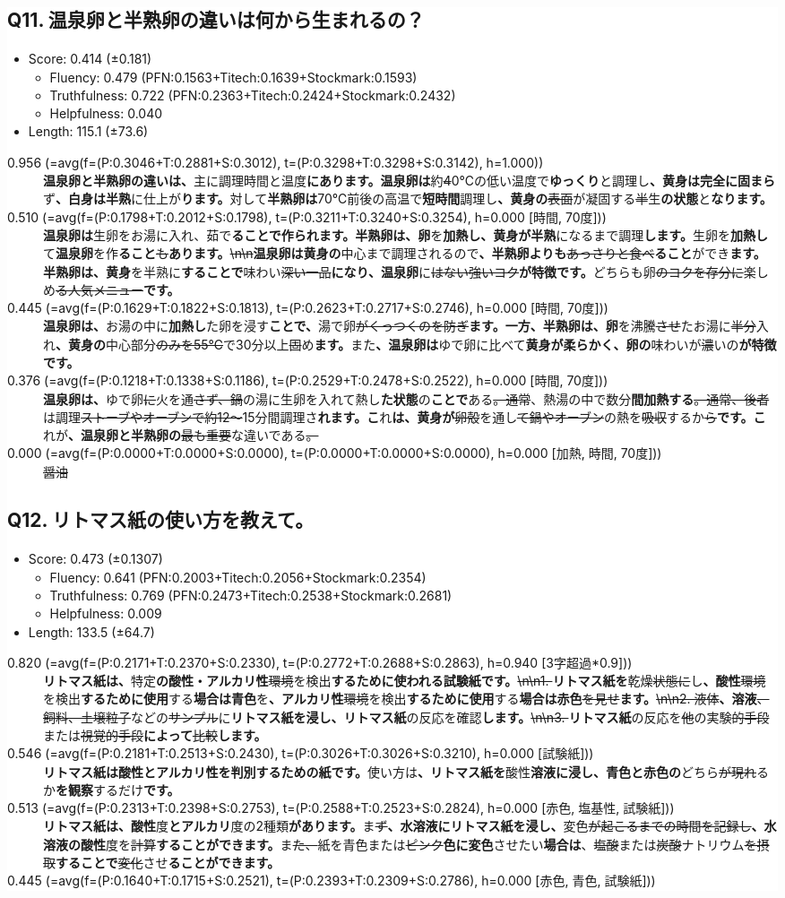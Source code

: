 ## <a name="Q11"></a>Q11. 温泉卵と半熟卵の違いは何から生まれるの？

- Score: 0.414 (±0.181)
  - Fluency: 0.479 (PFN:0.1563+Titech:0.1639+Stockmark:0.1593)
  - Truthfulness: 0.722 (PFN:0.2363+Titech:0.2424+Stockmark:0.2432)
  - Helpfulness: 0.040
- Length: 115.1 (±73.6)

<dl>
<dt>0.956 (=avg(f=(P:0.3046+T:0.2881+S:0.3012), t=(P:0.3298+T:0.3298+S:0.3142), h=1.000))</dt>
<dd><b>温泉卵と半熟卵の違いは、</b>主に調理時間と温度<b>にあります。温泉卵は</b>約<s>4</s>0℃の低い温度で<b>ゆっくり</b>と調理し<b>、黄身は完全に固まら</b>ず<b>、白身は半熟</b>に仕上が<b>ります。</b>対して<b>半熟卵は</b>70℃前後の高温で<b>短時間</b>調理し<b>、黄身の</b><s>表面</s>が凝固する<s>半</s>生<b>の状態</b>と<b>なります。</b></dd>
<dt>0.510 (=avg(f=(P:0.1798+T:0.2012+S:0.1798), t=(P:0.3211+T:0.3240+S:0.3254), h=0.000 [時間, 70度]))</dt>
<dd><b>温泉卵は</b>生卵をお湯に入れ、茹で<b>ることで作られます。半熟卵は、卵</b>を<b>加熱し、黄身が半熟</b>になるまで調理<b>します。</b>生卵を<b>加熱し</b>て<b>温泉卵</b>を作<b>ること</b><s>も</s><b>あります。</b><s>&#92;n&#92;n</s><b>温泉卵は黄身の</b>中心まで調理されるので<b>、半熟卵よりも</b><s>あっさりと食べ</s><b>ること</b>ができ<b>ます。半熟卵は、黄身</b>を半熟に<b>することで</b>味わい<s>深い一品</s><b>になり、温泉卵</b>に<s>はない強いコク</s><b>が特徴です。</b>どちらも卵<s>のコクを存分に</s>楽しめ<s>る人気メニュー</s><b>です。</b></dd>
<dt>0.445 (=avg(f=(P:0.1629+T:0.1822+S:0.1813), t=(P:0.2623+T:0.2717+S:0.2746), h=0.000 [時間, 70度]))</dt>
<dd><b>温泉卵は、</b>お湯の中に<b>加熱し</b>た卵を浸す<b>ことで、</b>湯で卵<s>がくっつくのを防ぎ</s><b>ます。一方、半熟卵は、卵</b>を沸騰<s>させ</s>たお湯に<s>半分</s>入れ<b>、黄身の</b>中心部分<s>のみを55℃</s>で30分以上<s>固</s>め<b>ます。</b>また<b>、温泉卵は</b>ゆで卵に比べて<b>黄身が柔らかく、卵の</b>味わいが<s>濃</s>いの<b>が特徴です。</b></dd>
<dt>0.376 (=avg(f=(P:0.1218+T:0.1338+S:0.1186), t=(P:0.2529+T:0.2478+S:0.2522), h=0.000 [時間, 70度]))</dt>
<dd><b>温泉卵は、</b>ゆで卵<s>に</s>火を通<s>さず、鍋</s>の湯に生卵を入れて熱し<b>た状態</b>の<b>ことで</b>ある<s>。通常</s>、熱湯の中で数分<b>間加熱する</b><s>。通常、後者</s>は調理<s>ストーブやオーブンで約12〜</s>15分間調理さ<b>れます。こ</b>れ<b>は、黄身が</b><s>卵殻</s>を通し<s>て鍋やオーブン</s>の熱を<s>吸収</s>するか<s>ら</s><b>です。こ</b>れが<b>、温泉卵と半熟卵の</b><s>最も重要</s>な違いである<s>。</s></dd>
<dt>0.000 (=avg(f=(P:0.0000+T:0.0000+S:0.0000), t=(P:0.0000+T:0.0000+S:0.0000), h=0.000 [加熱, 時間, 70度]))</dt>
<dd><s>醤油</s></dd>
</dl>

## <a name="Q12"></a>Q12. リトマス紙の使い方を教えて。

- Score: 0.473 (±0.1307)
  - Fluency: 0.641 (PFN:0.2003+Titech:0.2056+Stockmark:0.2354)
  - Truthfulness: 0.769 (PFN:0.2473+Titech:0.2538+Stockmark:0.2681)
  - Helpfulness: 0.009
- Length: 133.5 (±64.7)

<dl>
<dt>0.820 (=avg(f=(P:0.2171+T:0.2370+S:0.2330), t=(P:0.2772+T:0.2688+S:0.2863), h=0.940 [3字超過*0.9]))</dt>
<dd><b>リトマス紙は、</b>特定<b>の酸性・アルカリ性</b><s>環境</s>を検出<b>するために使われる試験紙です。</b><s>&#92;n&#92;n1&#46; </s><b>リトマス紙を</b>乾燥<s>状態に</s>し<b>、酸性</b><s>環境</s>を検出<b>するために使用</b>する<b>場合は青色</b>を<b>、アルカリ性</b><s>環境</s>を検出<b>するために使用</b>する<b>場合は赤色</b><s>を見せ</s><b>ます。</b><s>&#92;n&#92;n2&#46; 液体</s><b>、溶液</b><s>、飼料、土壌粒子</s>などの<s>サンプル</s>に<b>リトマス紙を浸し、リトマス紙</b>の反応を確認<b>します。</b><s>&#92;n&#92;n3&#46; </s><b>リトマス紙</b>の反応を<s>他</s>の実験<s>的手段</s>または<s>視覚的手段</s><b>によって</b><s>比較</s><b>します。</b></dd>
<dt>0.546 (=avg(f=(P:0.2181+T:0.2513+S:0.2430), t=(P:0.3026+T:0.3026+S:0.3210), h=0.000 [試験紙]))</dt>
<dd><b>リトマス紙は酸性とアルカリ性を判別するための紙です。</b>使い方は<b>、リトマス紙を</b>酸性<b>溶液に浸し、青色と赤色の</b>どちら<s>が現れ</s>るか<b>を観察</b>するだけ<b>です。</b></dd>
<dt>0.513 (=avg(f=(P:0.2313+T:0.2398+S:0.2753), t=(P:0.2588+T:0.2523+S:0.2824), h=0.000 [赤色, 塩基性, 試験紙]))</dt>
<dd><b>リトマス紙は、酸性</b>度<b>とアルカリ</b>度の2種類<b>があります。</b>ま<s>ず</s><b>、水溶液にリトマス紙を浸し、</b>変色<s>が起こるまでの時間を記録し</s><b>、水溶液の酸性</b>度を<s>計算</s><b>することができます。</b>ま<s>た、</s>紙を青色または<s>ピンク</s><b>色に変色</b>させたい<b>場合は</b>、<s>塩酸</s>または<s>炭酸</s>ナトリウム<s>を摂取</s><b>することで</b><s>変化</s>させ<b>ることができます。</b></dd>
<dt>0.445 (=avg(f=(P:0.1640+T:0.1715+S:0.2521), t=(P:0.2393+T:0.2309+S:0.2786), h=0.000 [赤色, 青色, 試験紙]))</dt>